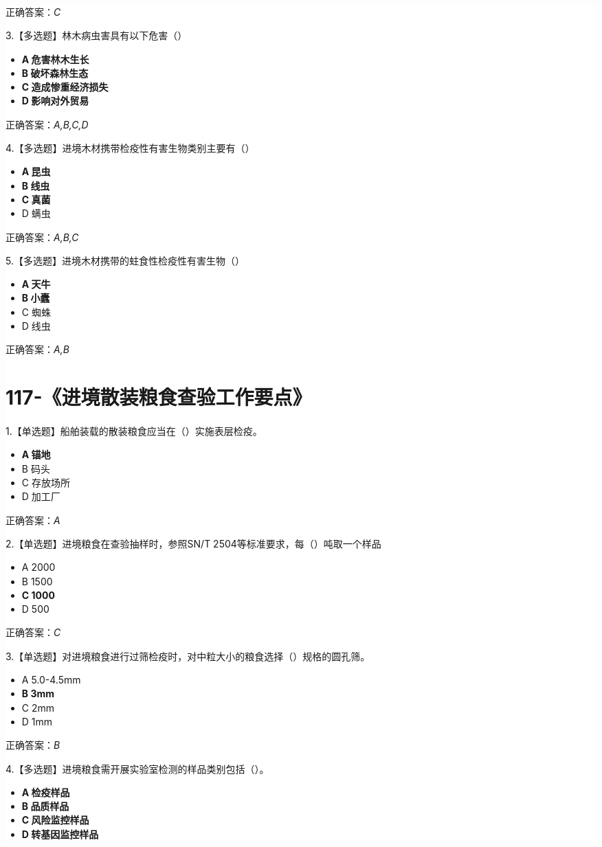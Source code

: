 正确答案：*C*

3.【多选题】林木病虫害具有以下危害（）
+ **A 危害林木生长**
+ **B 破坏森林生态**
+ **C 造成惨重经济损失**
+ **D 影响对外贸易**

正确答案：*A,B,C,D*

4.【多选题】进境木材携带检疫性有害生物类别主要有（）
+ **A 昆虫**
+ **B 线虫**
+ **C 真菌**
+ D 螨虫

正确答案：*A,B,C*

5.【多选题】进境木材携带的蛀食性检疫性有害生物（）
+ **A 天牛**
+ **B 小蠹**
+ C 蜘蛛
+ D 线虫

正确答案：*A,B*


# 117-《进境散装粮食查验工作要点》
1.【单选题】船舶装载的散装粮食应当在（）实施表层检疫。
+ **A 锚地**
+ B 码头
+ C 存放场所
+ D 加工厂

正确答案：*A*

2.【单选题】进境粮食在查验抽样时，参照SN/T 2504等标准要求，每（）吨取一个样品
+ A 2000
+ B 1500
+ **C 1000**
+ D 500

正确答案：*C*

3.【单选题】对进境粮食进行过筛检疫时，对中粒大小的粮食选择（）规格的圆孔筛。
+ A 5.0-4.5mm
+ **B 3mm**
+ C 2mm
+ D 1mm

正确答案：*B*

4.【多选题】进境粮食需开展实验室检测的样品类别包括（）。
+ **A 检疫样品**
+ **B 品质样品**
+ **C 风险监控样品**
+ **D 转基因监控样品**
